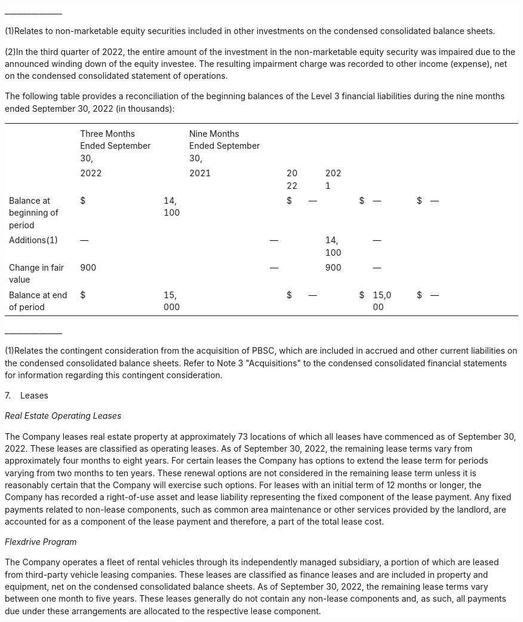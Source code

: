 \_\_\_\_\_\_\_\_\_\_\_\_\_\_\_

(1)Relates to non-marketable equity securities included in other investments on the condensed consolidated balance sheets.

(2)In the third quarter of 2022, the entire amount of the investment in the non-marketable equity security was impaired due to the announced winding down of the equity investee. The resulting impairment charge was recorded to other income (expense), net on the condensed consolidated statement of operations.

The following table provides a reconciliation of the beginning balances of the Level 3 financial liabilities during the nine months ended September 30, 2022 (in thousands):

|  |  |  |  |  |  |  |  |  |  |  |  |  |  |  |  |  |  |  |  |  |  |  |  |
| --- | --- | --- | --- | --- | --- | --- | --- | --- | --- | --- | --- | --- | --- | --- | --- | --- | --- | --- | --- | --- | --- | --- | --- |
|  |  |  |  |  |  |  |  |  |  |  |  |  |  |  |  |  |  |  |  |  |  |  |  |
|  | Three Months Ended September 30, |  | Nine Months Ended September 30, |
|  | 2022 |  | 2021 |  | 2022 |  | 2021 |
| Balance at beginning of period | $ | 14,100 |  |  | $ | — |  |  | $ | — |  |  | $ | — |  |
| Additions(1) | — |  |  | — |  |  | 14,100 |  |  | — |  |
| Change in fair value | 900 |  |  | — |  |  | 900 |  |  | — |  |
| Balance at end of period | $ | 15,000 |  |  | $ | — |  |  | $ | 15,000 |  |  | $ | — |  |

\_\_\_\_\_\_\_\_\_\_\_\_\_\_\_

(1)Relates the contingent consideration from the acquisition of PBSC, which are included in accrued and other current liabilities on the condensed consolidated balance sheets. Refer to Note 3 "Acquisitions" to the condensed consolidated financial statements for information regarding this contingent consideration.

7.    Leases

*Real Estate Operating Leases*

The Company leases real estate property at approximately 73 locations of which all leases have commenced as of September 30, 2022. These leases are classified as operating leases. As of September 30, 2022, the remaining lease terms vary from approximately four months to eight years. For certain leases the Company has options to extend the lease term for periods varying from two months to ten years. These renewal options are not considered in the remaining lease term unless it is reasonably certain that the Company will exercise such options. For leases with an initial term of 12 months or longer, the Company has recorded a right-of-use asset and lease liability representing the fixed component of the lease payment. Any fixed payments related to non-lease components, such as common area maintenance or other services provided by the landlord, are accounted for as a component of the lease payment and therefore, a part of the total lease cost.

*Flexdrive Program*

The Company operates a fleet of rental vehicles through its independently managed subsidiary, a portion of which are leased from third-party vehicle leasing companies. These leases are classified as finance leases and are included in property and equipment, net on the condensed consolidated balance sheets. As of September 30, 2022, the remaining lease terms vary between one month to five years. These leases generally do not contain any non-lease components and, as such, all payments due under these arrangements are allocated to the respective lease component.
